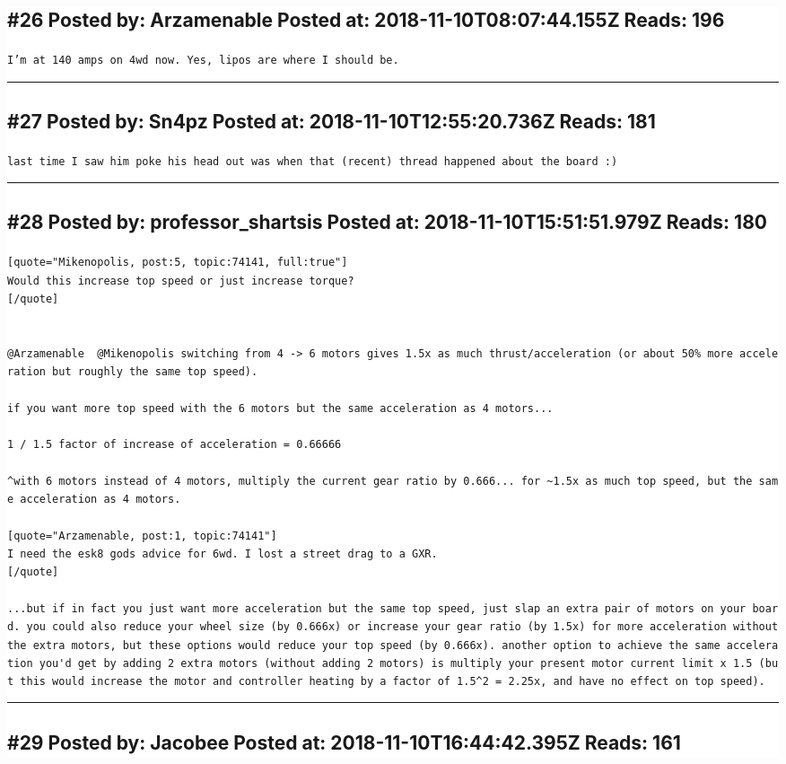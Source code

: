 ## \#26 Posted by: Arzamenable Posted at: 2018-11-10T08:07:44.155Z Reads: 196

```
I’m at 140 amps on 4wd now. Yes, lipos are where I should be.
```

---
## \#27 Posted by: Sn4pz Posted at: 2018-11-10T12:55:20.736Z Reads: 181

```
last time I saw him poke his head out was when that (recent) thread happened about the board :)
```

---
## \#28 Posted by: professor_shartsis Posted at: 2018-11-10T15:51:51.979Z Reads: 180

```
[quote="Mikenopolis, post:5, topic:74141, full:true"]
Would this increase top speed or just increase torque?
[/quote]


@Arzamenable  @Mikenopolis switching from 4 -> 6 motors gives 1.5x as much thrust/acceleration (or about 50% more acceleration but roughly the same top speed).

if you want more top speed with the 6 motors but the same acceleration as 4 motors...

1 / 1.5 factor of increase of acceleration = 0.66666

^with 6 motors instead of 4 motors, multiply the current gear ratio by 0.666... for ~1.5x as much top speed, but the same acceleration as 4 motors.

[quote="Arzamenable, post:1, topic:74141"]
I need the esk8 gods advice for 6wd. I lost a street drag to a GXR.
[/quote]

...but if in fact you just want more acceleration but the same top speed, just slap an extra pair of motors on your board. you could also reduce your wheel size (by 0.666x) or increase your gear ratio (by 1.5x) for more acceleration without the extra motors, but these options would reduce your top speed (by 0.666x). another option to achieve the same acceleration you'd get by adding 2 extra motors (without adding 2 motors) is multiply your present motor current limit x 1.5 (but this would increase the motor and controller heating by a factor of 1.5^2 = 2.25x, and have no effect on top speed).
```

---
## \#29 Posted by: Jacobee Posted at: 2018-11-10T16:44:42.395Z Reads: 161
